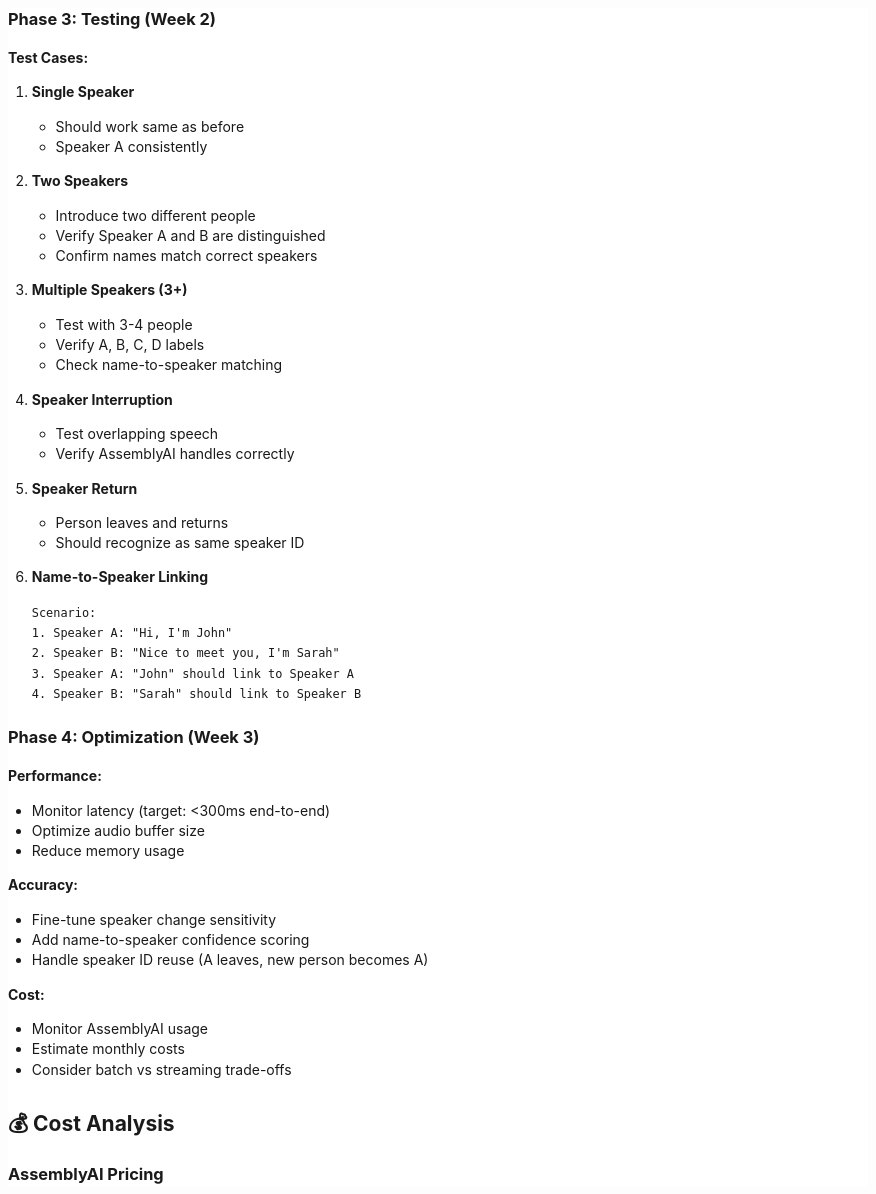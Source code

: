 ### Phase 3: Testing (Week 2)

**Test Cases:**

1. **Single Speaker**
   - Should work same as before
   - Speaker A consistently

2. **Two Speakers**
   - Introduce two different people
   - Verify Speaker A and B are distinguished
   - Confirm names match correct speakers

3. **Multiple Speakers (3+)**
   - Test with 3-4 people
   - Verify A, B, C, D labels
   - Check name-to-speaker matching

4. **Speaker Interruption**
   - Test overlapping speech
   - Verify AssemblyAI handles correctly

5. **Speaker Return**
   - Person leaves and returns
   - Should recognize as same speaker ID

6. **Name-to-Speaker Linking**
   ```
   Scenario:
   1. Speaker A: "Hi, I'm John"
   2. Speaker B: "Nice to meet you, I'm Sarah"
   3. Speaker A: "John" should link to Speaker A
   4. Speaker B: "Sarah" should link to Speaker B
   ```

### Phase 4: Optimization (Week 3)

**Performance:**
- Monitor latency (target: <300ms end-to-end)
- Optimize audio buffer size
- Reduce memory usage

**Accuracy:**
- Fine-tune speaker change sensitivity
- Add name-to-speaker confidence scoring
- Handle speaker ID reuse (A leaves, new person becomes A)

**Cost:**
- Monitor AssemblyAI usage
- Estimate monthly costs
- Consider batch vs streaming trade-offs

## 💰 Cost Analysis

### AssemblyAI Pricing
